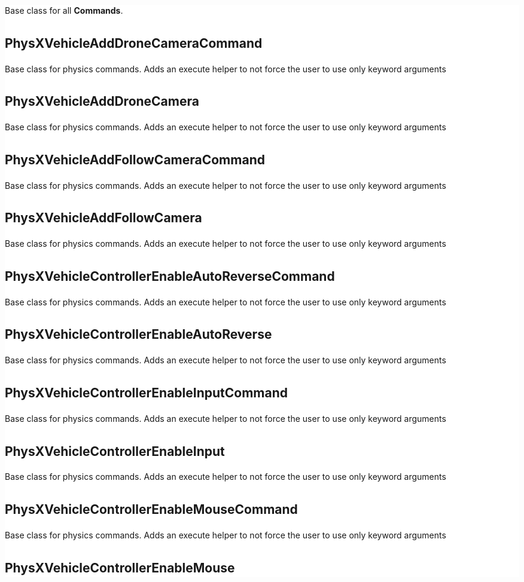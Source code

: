 Base class for all **Commands**.

## PhysXVehicleAddDroneCameraCommand

Base class for physics commands. Adds an execute helper to not force the user to use only keyword arguments

## PhysXVehicleAddDroneCamera

Base class for physics commands. Adds an execute helper to not force the user to use only keyword arguments

## PhysXVehicleAddFollowCameraCommand

Base class for physics commands. Adds an execute helper to not force the user to use only keyword arguments

## PhysXVehicleAddFollowCamera

Base class for physics commands. Adds an execute helper to not force the user to use only keyword arguments

## PhysXVehicleControllerEnableAutoReverseCommand

Base class for physics commands. Adds an execute helper to not force the user to use only keyword arguments

## PhysXVehicleControllerEnableAutoReverse

Base class for physics commands. Adds an execute helper to not force the user to use only keyword arguments

## PhysXVehicleControllerEnableInputCommand

Base class for physics commands. Adds an execute helper to not force the user to use only keyword arguments

## PhysXVehicleControllerEnableInput

Base class for physics commands. Adds an execute helper to not force the user to use only keyword arguments

## PhysXVehicleControllerEnableMouseCommand

Base class for physics commands. Adds an execute helper to not force the user to use only keyword arguments

## PhysXVehicleControllerEnableMouse
